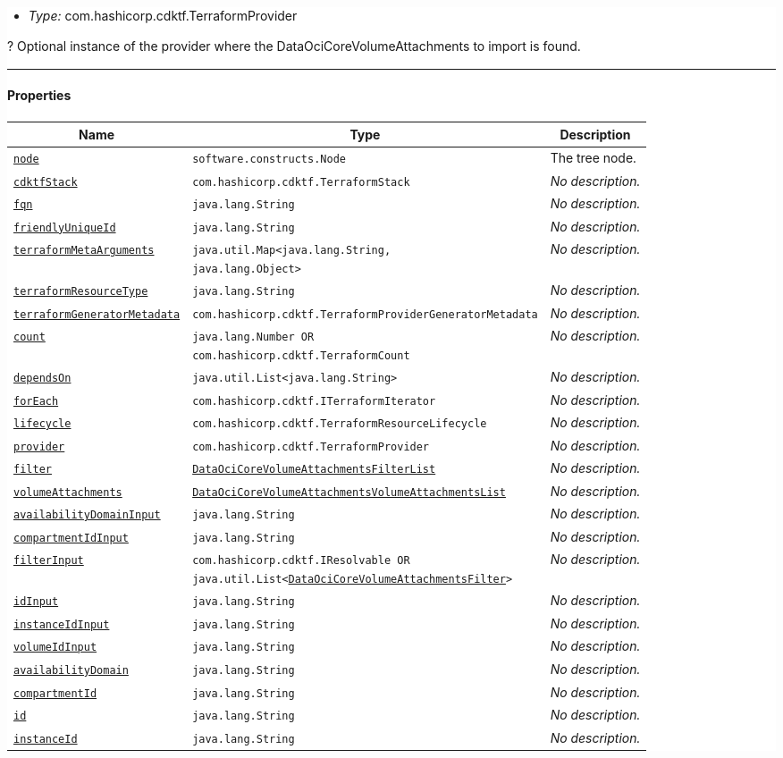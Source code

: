 - *Type:* com.hashicorp.cdktf.TerraformProvider

? Optional instance of the provider where the DataOciCoreVolumeAttachments to import is found.

---

#### Properties <a name="Properties" id="Properties"></a>

| **Name** | **Type** | **Description** |
| --- | --- | --- |
| <code><a href="#rhizo-co-terraform-provider-oci.dataOciCoreVolumeAttachments.DataOciCoreVolumeAttachments.property.node">node</a></code> | <code>software.constructs.Node</code> | The tree node. |
| <code><a href="#rhizo-co-terraform-provider-oci.dataOciCoreVolumeAttachments.DataOciCoreVolumeAttachments.property.cdktfStack">cdktfStack</a></code> | <code>com.hashicorp.cdktf.TerraformStack</code> | *No description.* |
| <code><a href="#rhizo-co-terraform-provider-oci.dataOciCoreVolumeAttachments.DataOciCoreVolumeAttachments.property.fqn">fqn</a></code> | <code>java.lang.String</code> | *No description.* |
| <code><a href="#rhizo-co-terraform-provider-oci.dataOciCoreVolumeAttachments.DataOciCoreVolumeAttachments.property.friendlyUniqueId">friendlyUniqueId</a></code> | <code>java.lang.String</code> | *No description.* |
| <code><a href="#rhizo-co-terraform-provider-oci.dataOciCoreVolumeAttachments.DataOciCoreVolumeAttachments.property.terraformMetaArguments">terraformMetaArguments</a></code> | <code>java.util.Map<java.lang.String, java.lang.Object></code> | *No description.* |
| <code><a href="#rhizo-co-terraform-provider-oci.dataOciCoreVolumeAttachments.DataOciCoreVolumeAttachments.property.terraformResourceType">terraformResourceType</a></code> | <code>java.lang.String</code> | *No description.* |
| <code><a href="#rhizo-co-terraform-provider-oci.dataOciCoreVolumeAttachments.DataOciCoreVolumeAttachments.property.terraformGeneratorMetadata">terraformGeneratorMetadata</a></code> | <code>com.hashicorp.cdktf.TerraformProviderGeneratorMetadata</code> | *No description.* |
| <code><a href="#rhizo-co-terraform-provider-oci.dataOciCoreVolumeAttachments.DataOciCoreVolumeAttachments.property.count">count</a></code> | <code>java.lang.Number OR com.hashicorp.cdktf.TerraformCount</code> | *No description.* |
| <code><a href="#rhizo-co-terraform-provider-oci.dataOciCoreVolumeAttachments.DataOciCoreVolumeAttachments.property.dependsOn">dependsOn</a></code> | <code>java.util.List<java.lang.String></code> | *No description.* |
| <code><a href="#rhizo-co-terraform-provider-oci.dataOciCoreVolumeAttachments.DataOciCoreVolumeAttachments.property.forEach">forEach</a></code> | <code>com.hashicorp.cdktf.ITerraformIterator</code> | *No description.* |
| <code><a href="#rhizo-co-terraform-provider-oci.dataOciCoreVolumeAttachments.DataOciCoreVolumeAttachments.property.lifecycle">lifecycle</a></code> | <code>com.hashicorp.cdktf.TerraformResourceLifecycle</code> | *No description.* |
| <code><a href="#rhizo-co-terraform-provider-oci.dataOciCoreVolumeAttachments.DataOciCoreVolumeAttachments.property.provider">provider</a></code> | <code>com.hashicorp.cdktf.TerraformProvider</code> | *No description.* |
| <code><a href="#rhizo-co-terraform-provider-oci.dataOciCoreVolumeAttachments.DataOciCoreVolumeAttachments.property.filter">filter</a></code> | <code><a href="#rhizo-co-terraform-provider-oci.dataOciCoreVolumeAttachments.DataOciCoreVolumeAttachmentsFilterList">DataOciCoreVolumeAttachmentsFilterList</a></code> | *No description.* |
| <code><a href="#rhizo-co-terraform-provider-oci.dataOciCoreVolumeAttachments.DataOciCoreVolumeAttachments.property.volumeAttachments">volumeAttachments</a></code> | <code><a href="#rhizo-co-terraform-provider-oci.dataOciCoreVolumeAttachments.DataOciCoreVolumeAttachmentsVolumeAttachmentsList">DataOciCoreVolumeAttachmentsVolumeAttachmentsList</a></code> | *No description.* |
| <code><a href="#rhizo-co-terraform-provider-oci.dataOciCoreVolumeAttachments.DataOciCoreVolumeAttachments.property.availabilityDomainInput">availabilityDomainInput</a></code> | <code>java.lang.String</code> | *No description.* |
| <code><a href="#rhizo-co-terraform-provider-oci.dataOciCoreVolumeAttachments.DataOciCoreVolumeAttachments.property.compartmentIdInput">compartmentIdInput</a></code> | <code>java.lang.String</code> | *No description.* |
| <code><a href="#rhizo-co-terraform-provider-oci.dataOciCoreVolumeAttachments.DataOciCoreVolumeAttachments.property.filterInput">filterInput</a></code> | <code>com.hashicorp.cdktf.IResolvable OR java.util.List<<a href="#rhizo-co-terraform-provider-oci.dataOciCoreVolumeAttachments.DataOciCoreVolumeAttachmentsFilter">DataOciCoreVolumeAttachmentsFilter</a>></code> | *No description.* |
| <code><a href="#rhizo-co-terraform-provider-oci.dataOciCoreVolumeAttachments.DataOciCoreVolumeAttachments.property.idInput">idInput</a></code> | <code>java.lang.String</code> | *No description.* |
| <code><a href="#rhizo-co-terraform-provider-oci.dataOciCoreVolumeAttachments.DataOciCoreVolumeAttachments.property.instanceIdInput">instanceIdInput</a></code> | <code>java.lang.String</code> | *No description.* |
| <code><a href="#rhizo-co-terraform-provider-oci.dataOciCoreVolumeAttachments.DataOciCoreVolumeAttachments.property.volumeIdInput">volumeIdInput</a></code> | <code>java.lang.String</code> | *No description.* |
| <code><a href="#rhizo-co-terraform-provider-oci.dataOciCoreVolumeAttachments.DataOciCoreVolumeAttachments.property.availabilityDomain">availabilityDomain</a></code> | <code>java.lang.String</code> | *No description.* |
| <code><a href="#rhizo-co-terraform-provider-oci.dataOciCoreVolumeAttachments.DataOciCoreVolumeAttachments.property.compartmentId">compartmentId</a></code> | <code>java.lang.String</code> | *No description.* |
| <code><a href="#rhizo-co-terraform-provider-oci.dataOciCoreVolumeAttachments.DataOciCoreVolumeAttachments.property.id">id</a></code> | <code>java.lang.String</code> | *No description.* |
| <code><a href="#rhizo-co-terraform-provider-oci.dataOciCoreVolumeAttachments.DataOciCoreVolumeAttachments.property.instanceId">instanceId</a></code> | <code>java.lang.String</code> | *No description.* |